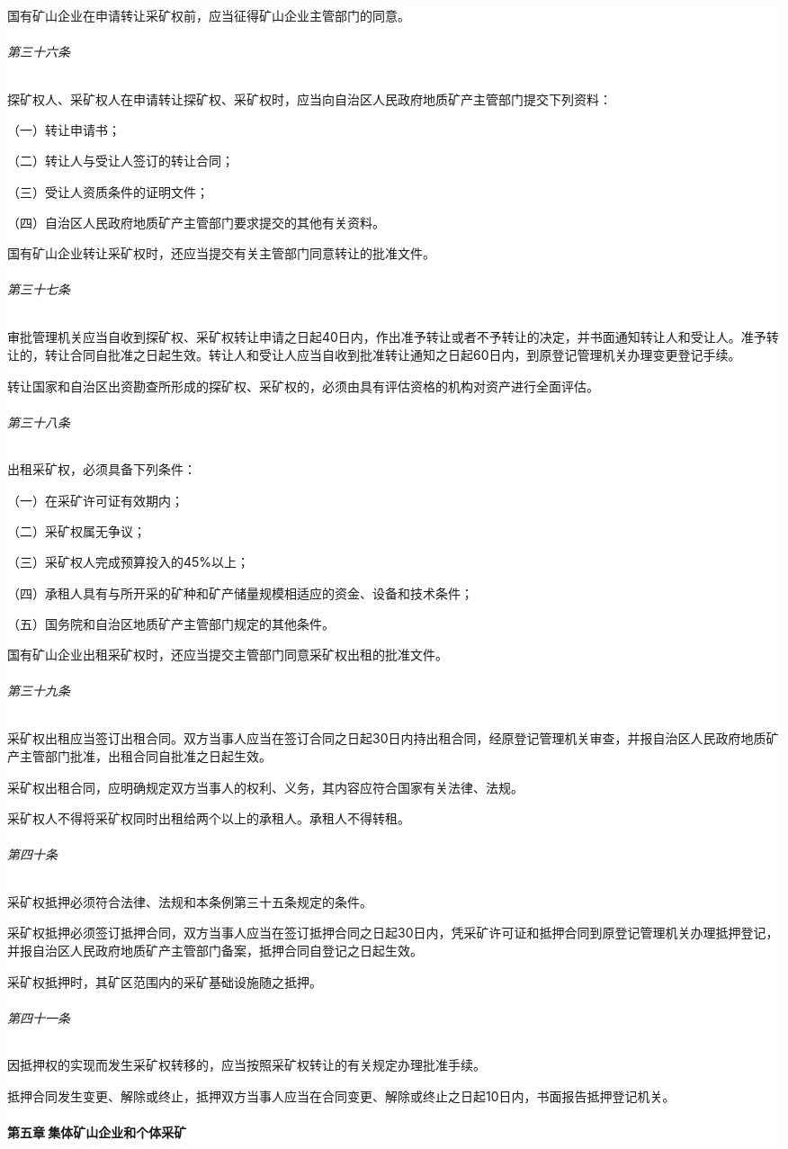 国有矿山企业在申请转让采矿权前，应当征得矿山企业主管部门的同意。

###### 第三十六条

探矿权人、采矿权人在申请转让探矿权、采矿权时，应当向自治区人民政府地质矿产主管部门提交下列资料：

（一）转让申请书；

（二）转让人与受让人签订的转让合同；

（三）受让人资质条件的证明文件；

（四）自治区人民政府地质矿产主管部门要求提交的其他有关资料。

国有矿山企业转让采矿权时，还应当提交有关主管部门同意转让的批准文件。

###### 第三十七条

审批管理机关应当自收到探矿权、采矿权转让申请之日起40日内，作出准予转让或者不予转让的决定，并书面通知转让人和受让人。准予转让的，转让合同自批准之日起生效。转让人和受让人应当自收到批准转让通知之日起60日内，到原登记管理机关办理变更登记手续。

转让国家和自治区出资勘查所形成的探矿权、采矿权的，必须由具有评估资格的机构对资产进行全面评估。

###### 第三十八条

出租采矿权，必须具备下列条件：

（一）在采矿许可证有效期内；

（二）采矿权属无争议；

（三）采矿权人完成预算投入的45%以上；

（四）承租人具有与所开采的矿种和矿产储量规模相适应的资金、设备和技术条件；

（五）国务院和自治区地质矿产主管部门规定的其他条件。

国有矿山企业出租采矿权时，还应当提交主管部门同意采矿权出租的批准文件。

###### 第三十九条

采矿权出租应当签订出租合同。双方当事人应当在签订合同之日起30日内持出租合同，经原登记管理机关审查，并报自治区人民政府地质矿产主管部门批准，出租合同自批准之日起生效。

采矿权出租合同，应明确规定双方当事人的权利、义务，其内容应符合国家有关法律、法规。

采矿权人不得将采矿权同时出租给两个以上的承租人。承租人不得转租。

###### 第四十条

采矿权抵押必须符合法律、法规和本条例第三十五条规定的条件。

采矿权抵押必须签订抵押合同，双方当事人应当在签订抵押合同之日起30日内，凭采矿许可证和抵押合同到原登记管理机关办理抵押登记，并报自治区人民政府地质矿产主管部门备案，抵押合同自登记之日起生效。

采矿权抵押时，其矿区范围内的采矿基础设施随之抵押。

###### 第四十一条

因抵押权的实现而发生采矿权转移的，应当按照采矿权转让的有关规定办理批准手续。

抵押合同发生变更、解除或终止，抵押双方当事人应当在合同变更、解除或终止之日起10日内，书面报告抵押登记机关。

#### 第五章 集体矿山企业和个体采矿
